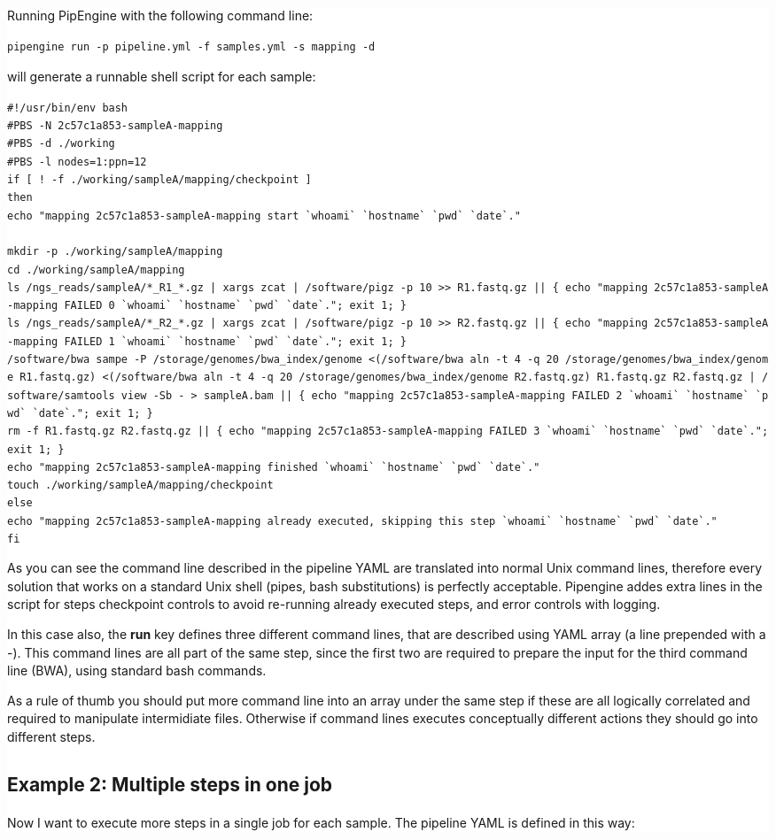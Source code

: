 Running PipEngine with the following command line:

```
pipengine run -p pipeline.yml -f samples.yml -s mapping -d
```

will generate a runnable shell script for each sample:

```shell
#!/usr/bin/env bash
#PBS -N 2c57c1a853-sampleA-mapping
#PBS -d ./working
#PBS -l nodes=1:ppn=12
if [ ! -f ./working/sampleA/mapping/checkpoint ]
then
echo "mapping 2c57c1a853-sampleA-mapping start `whoami` `hostname` `pwd` `date`."

mkdir -p ./working/sampleA/mapping
cd ./working/sampleA/mapping
ls /ngs_reads/sampleA/*_R1_*.gz | xargs zcat | /software/pigz -p 10 >> R1.fastq.gz || { echo "mapping 2c57c1a853-sampleA-mapping FAILED 0 `whoami` `hostname` `pwd` `date`."; exit 1; }
ls /ngs_reads/sampleA/*_R2_*.gz | xargs zcat | /software/pigz -p 10 >> R2.fastq.gz || { echo "mapping 2c57c1a853-sampleA-mapping FAILED 1 `whoami` `hostname` `pwd` `date`."; exit 1; }
/software/bwa sampe -P /storage/genomes/bwa_index/genome <(/software/bwa aln -t 4 -q 20 /storage/genomes/bwa_index/genome R1.fastq.gz) <(/software/bwa aln -t 4 -q 20 /storage/genomes/bwa_index/genome R2.fastq.gz) R1.fastq.gz R2.fastq.gz | /software/samtools view -Sb - > sampleA.bam || { echo "mapping 2c57c1a853-sampleA-mapping FAILED 2 `whoami` `hostname` `pwd` `date`."; exit 1; }
rm -f R1.fastq.gz R2.fastq.gz || { echo "mapping 2c57c1a853-sampleA-mapping FAILED 3 `whoami` `hostname` `pwd` `date`."; exit 1; }
echo "mapping 2c57c1a853-sampleA-mapping finished `whoami` `hostname` `pwd` `date`."
touch ./working/sampleA/mapping/checkpoint
else
echo "mapping 2c57c1a853-sampleA-mapping already executed, skipping this step `whoami` `hostname` `pwd` `date`."
fi
```
As you can see the command line described in the pipeline YAML are translated into normal Unix command lines, therefore every solution that works on a standard Unix shell (pipes, bash substitutions) is perfectly acceptable. Pipengine addes extra lines in the script for steps checkpoint controls to avoid re-running already executed steps, and error controls with logging.

In this case also, the **run** key defines three different command lines, that are described using YAML array (a line prepended with a -). This command lines are all part of the same step, since the first two are required to prepare the input for the third command line (BWA), using standard bash commands.

As a rule of thumb you should put more command line into an array under the same step if these are all logically correlated and required to manipulate intermidiate files. Otherwise if command lines executes conceptually different actions they should go into different steps.

Example 2: Multiple steps in one job
------------------------------------

Now I want to execute more steps in a single job for each sample. The pipeline YAML is defined in this way:
